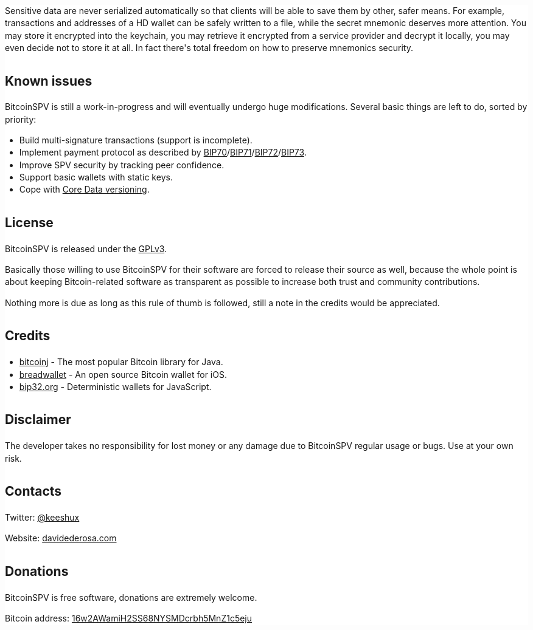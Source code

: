 Sensitive data are never serialized automatically so that clients will be able to save them by other, safer means. For example, transactions and addresses of a HD wallet can be safely written to a file, while the secret mnemonic deserves more attention. You may store it encrypted into the keychain, you may retrieve it encrypted from a service provider and decrypt it locally, you may even decide not to store it at all. In fact there's total freedom on how to preserve mnemonics security.

## Known issues

BitcoinSPV is still a work-in-progress and will eventually undergo huge modifications. Several basic things are left to do, sorted by priority:

* Build multi-signature transactions (support is incomplete).
* Implement payment protocol as described by [BIP70](https://github.com/bitcoin/bips/blob/master/bip-0070.mediawiki)/[BIP71](https://github.com/bitcoin/bips/blob/master/bip-0071.mediawiki)/[BIP72](https://github.com/bitcoin/bips/blob/master/bip-0072.mediawiki)/[BIP73](https://github.com/bitcoin/bips/blob/master/bip-0073.mediawiki).
* Improve SPV security by tracking peer confidence.
* Support basic wallets with static keys.
* Cope with [Core Data versioning](https://developer.apple.com/library/mac/documentation/Cocoa/Conceptual/CoreDataVersioning/Articles/Introduction.html).

## License

BitcoinSPV is released under the [GPLv3](/LICENSE).

Basically those willing to use BitcoinSPV for their software are forced to release their source as well, because the whole point is about keeping Bitcoin-related software as transparent as possible to increase both trust and community contributions.

Nothing more is due as long as this rule of thumb is followed, still a note in the credits would be appreciated.

## Credits

* [bitcoinj](http://bitcoinj.github.io/) - The most popular Bitcoin library for Java.
* [breadwallet](http://github.com/voisine/breadwallet) - An open source Bitcoin wallet for iOS.
* [bip32.org](http://bip32.org) - Deterministic wallets for JavaScript.

## Disclaimer

The developer takes no responsibility for lost money or any damage due to BitcoinSPV regular usage or bugs. Use at your own risk.

## Contacts

Twitter: [@keeshux](https://twitter.com/keeshux)

Website: [davidederosa.com](https://davidederosa.com)

## Donations

BitcoinSPV is free software, donations are extremely welcome.

Bitcoin address: [16w2AWamiH2SS68NYSMDcrbh5MnZ1c5eju](bitcoin:16w2AWamiH2SS68NYSMDcrbh5MnZ1c5eju)
